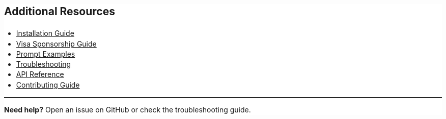 
## Additional Resources

- [Installation Guide](installation.md)
- [Visa Sponsorship Guide](visa-sponsorship.md)
- [Prompt Examples](prompt-examples.md)
- [Troubleshooting](troubleshooting.md)
- [API Reference](api-reference.md)
- [Contributing Guide](CONTRIBUTING.md)

---

**Need help?** Open an issue on GitHub or check the troubleshooting guide.

